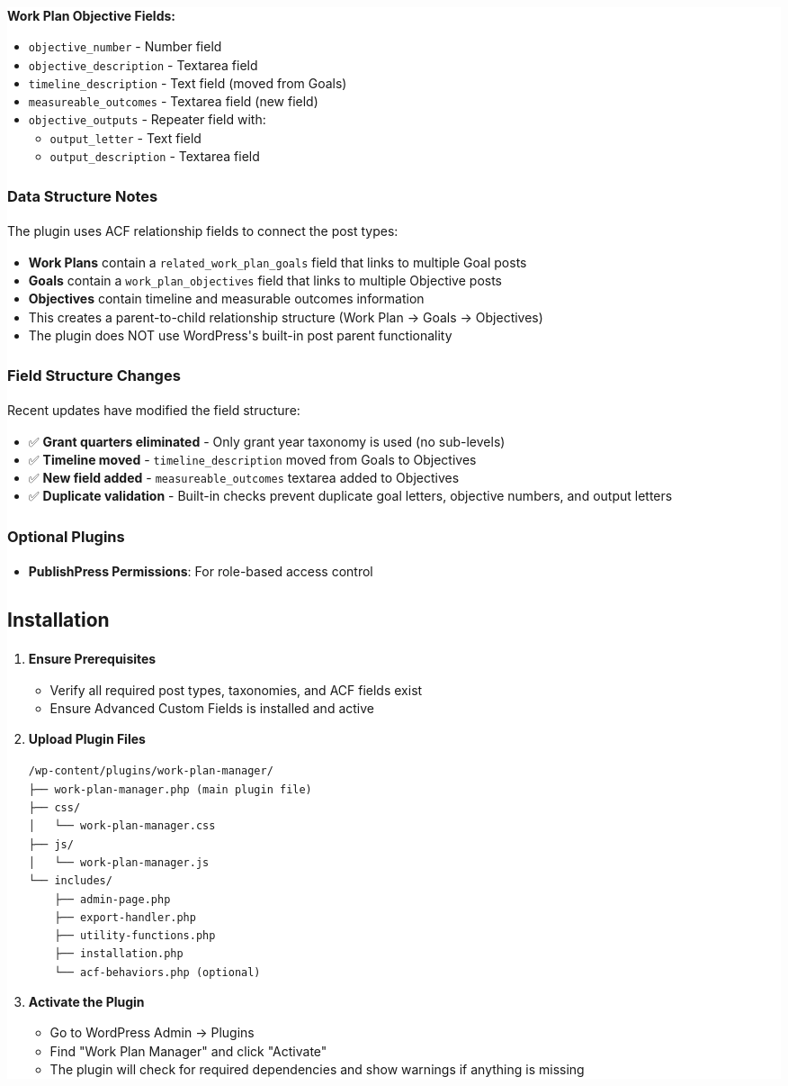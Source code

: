 **Work Plan Objective Fields:**
- `objective_number` - Number field
- `objective_description` - Textarea field
- `timeline_description` - Text field (moved from Goals)
- `measureable_outcomes` - Textarea field (new field)
- `objective_outputs` - Repeater field with:
  - `output_letter` - Text field
  - `output_description` - Textarea field

### Data Structure Notes
The plugin uses ACF relationship fields to connect the post types:
- **Work Plans** contain a `related_work_plan_goals` field that links to multiple Goal posts
- **Goals** contain a `work_plan_objectives` field that links to multiple Objective posts  
- **Objectives** contain timeline and measurable outcomes information
- This creates a parent-to-child relationship structure (Work Plan → Goals → Objectives)
- The plugin does NOT use WordPress's built-in post parent functionality

### Field Structure Changes
Recent updates have modified the field structure:
- ✅ **Grant quarters eliminated** - Only grant year taxonomy is used (no sub-levels)
- ✅ **Timeline moved** - `timeline_description` moved from Goals to Objectives
- ✅ **New field added** - `measureable_outcomes` textarea added to Objectives
- ✅ **Duplicate validation** - Built-in checks prevent duplicate goal letters, objective numbers, and output letters

### Optional Plugins
- **PublishPress Permissions**: For role-based access control

## Installation

1. **Ensure Prerequisites**
   - Verify all required post types, taxonomies, and ACF fields exist
   - Ensure Advanced Custom Fields is installed and active

2. **Upload Plugin Files**
   ```
   /wp-content/plugins/work-plan-manager/
   ├── work-plan-manager.php (main plugin file)
   ├── css/
   │   └── work-plan-manager.css
   ├── js/
   │   └── work-plan-manager.js
   └── includes/
       ├── admin-page.php
       ├── export-handler.php
       ├── utility-functions.php
       ├── installation.php
       └── acf-behaviors.php (optional)
   ```

3. **Activate the Plugin**
   - Go to WordPress Admin → Plugins
   - Find "Work Plan Manager" and click "Activate"
   - The plugin will check for required dependencies and show warnings if anything is missing
